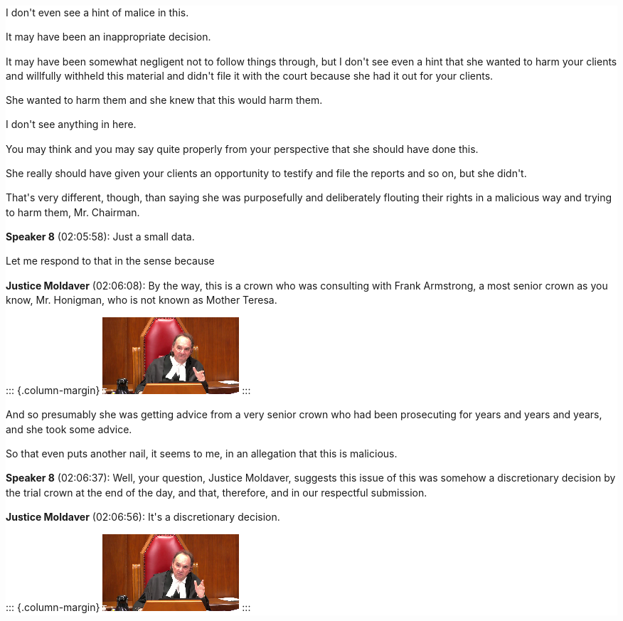 I don't even see a hint of malice in this.

It may have been an inappropriate decision.

It may have been somewhat negligent not to follow things through, but I don't see even a hint that she wanted to harm your clients and willfully withheld this material and didn't file it with the court because she had it out for your clients.

She wanted to harm them and she knew that this would harm them.

I don't see anything in here.

You may think and you may say quite properly from your perspective that she should have done this.

She really should have given your clients an opportunity to testify and file the reports and so on, but she didn't.

That's very different, though, than saying she was purposefully and deliberately flouting their rights in a malicious way and trying to harm them, Mr. Chairman.

**Speaker 8** (02:05:58): Just a small data.

Let me respond to that in the sense because

**Justice Moldaver** (02:06:08): By the way, this is a crown who was consulting with Frank Armstrong, a most senior crown as you know, Mr. Honigman, who is not known as Mother Teresa.

::: {.column-margin}
![](7583.png)
:::

And so presumably she was getting advice from a very senior crown who had been prosecuting for years and years and years, and she took some advice.

So that even puts another nail, it seems to me, in an allegation that this is malicious.

**Speaker 8** (02:06:37): Well, your question, Justice Moldaver, suggests this issue of this was somehow a discretionary decision by the trial crown at the end of the day, and that, therefore, and in our respectful submission.

**Justice Moldaver** (02:06:56): It's a discretionary decision.

::: {.column-margin}
![](7629.png)
:::
